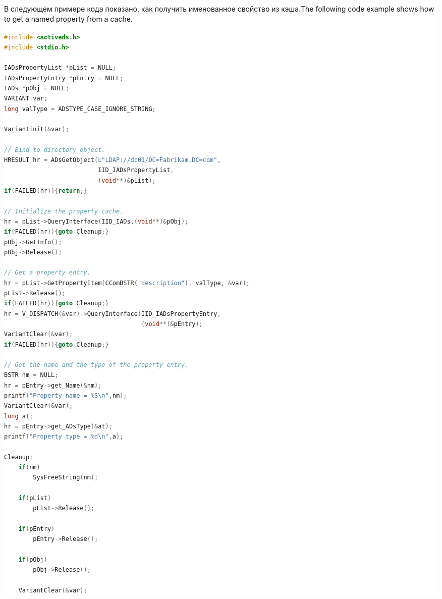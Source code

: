 

<span data-ttu-id="eb8c3-139">В следующем примере кода показано, как получить именованное свойство из кэша.</span><span class="sxs-lookup"><span data-stu-id="eb8c3-139">The following code example shows how to get a named property from a cache.</span></span>


```C++
#include <activeds.h>
#include <stdio.h>
 
IADsPropertyList *pList = NULL;
IADsPropertyEntry *pEntry = NULL;
IADs *pObj = NULL;
VARIANT var;
long valType = ADSTYPE_CASE_IGNORE_STRING;
 
VariantInit(&var);
 
// Bind to directory object.
HRESULT hr = ADsGetObject(L"LDAP://dc01/DC=Fabrikam,DC=com",
                          IID_IADsPropertyList,
                          (void**)&pList);
if(FAILED(hr)){return;}
 
// Initialize the property cache.
hr = pList->QueryInterface(IID_IADs,(void**)&pObj);
if(FAILED(hr)){goto Cleanup;}
pObj->GetInfo();
pObj->Release();
 
// Get a property entry.
hr = pList->GetPropertyItem(CComBSTR("description"), valType, &var);
pList->Release();
if(FAILED(hr)){goto Cleanup;}
hr = V_DISPATCH(&var)->QueryInterface(IID_IADsPropertyEntry,
                                      (void**)&pEntry);
VariantClear(&var);
if(FAILED(hr)){goto Cleanup;}
 
// Get the name and the type of the property entry.
BSTR nm = NULL;
hr = pEntry->get_Name(&nm);
printf("Property name = %S\n",nm);
VariantClear(&var);
long at;
hr = pEntry->get_ADsType(&at);
printf("Property type = %d\n",a);

Cleanup:
    if(nm)
        SysFreeString(nm);

    if(pList)
        pList->Release();

    if(pEntry)
        pEntry->Release();

    if(pObj)
        pObj->Release();

    VariantClear(&var);
```
